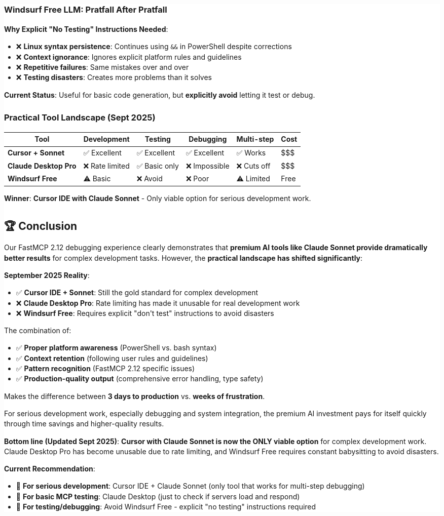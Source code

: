 ### **Windsurf Free LLM: Pratfall After Pratfall**

**Why Explicit "No Testing" Instructions Needed**:
- ❌ **Linux syntax persistence**: Continues using `&&` in PowerShell despite corrections
- ❌ **Context ignorance**: Ignores explicit platform rules and guidelines
- ❌ **Repetitive failures**: Same mistakes over and over
- ❌ **Testing disasters**: Creates more problems than it solves

**Current Status**: Useful for basic code generation, but **explicitly avoid** letting it test or debug.

### **Practical Tool Landscape (Sept 2025)**

| Tool | Development | Testing | Debugging | Multi-step | Cost |
|------|------------|---------|-----------|------------|------|
| **Cursor + Sonnet** | ✅ Excellent | ✅ Excellent | ✅ Excellent | ✅ Works | $$$ |
| **Claude Desktop Pro** | ❌ Rate limited | ✅ Basic only | ❌ Impossible | ❌ Cuts off | $$$ |
| **Windsurf Free** | ⚠️ Basic | ❌ Avoid | ❌ Poor | ⚠️ Limited | Free |

**Winner**: **Cursor IDE with Claude Sonnet** - Only viable option for serious development work.

## 🏆 Conclusion

Our FastMCP 2.12 debugging experience clearly demonstrates that **premium AI tools like Claude Sonnet provide dramatically better results** for complex development tasks. However, the **practical landscape has shifted significantly**:

**September 2025 Reality**: 
- ✅ **Cursor IDE + Sonnet**: Still the gold standard for complex development
- ❌ **Claude Desktop Pro**: Rate limiting has made it unusable for real development work  
- ❌ **Windsurf Free**: Requires explicit "don't test" instructions to avoid disasters

The combination of:

- ✅ **Proper platform awareness** (PowerShell vs. bash syntax)
- ✅ **Context retention** (following user rules and guidelines)  
- ✅ **Pattern recognition** (FastMCP 2.12 specific issues)
- ✅ **Production-quality output** (comprehensive error handling, type safety)

Makes the difference between **3 days to production** vs. **weeks of frustration**.

For serious development work, especially debugging and system integration, the premium AI investment pays for itself quickly through time savings and higher-quality results.

**Bottom line (Updated Sept 2025)**: **Cursor with Claude Sonnet is now the ONLY viable option** for complex development work. Claude Desktop Pro has become unusable due to rate limiting, and Windsurf Free requires constant babysitting to avoid disasters.

**Current Recommendation**: 
- 🥇 **For serious development**: Cursor IDE + Claude Sonnet (only tool that works for multi-step debugging)
- 🔧 **For basic MCP testing**: Claude Desktop (just to check if servers load and respond)
- 🚫 **For testing/debugging**: Avoid Windsurf Free - explicit "no testing" instructions required
